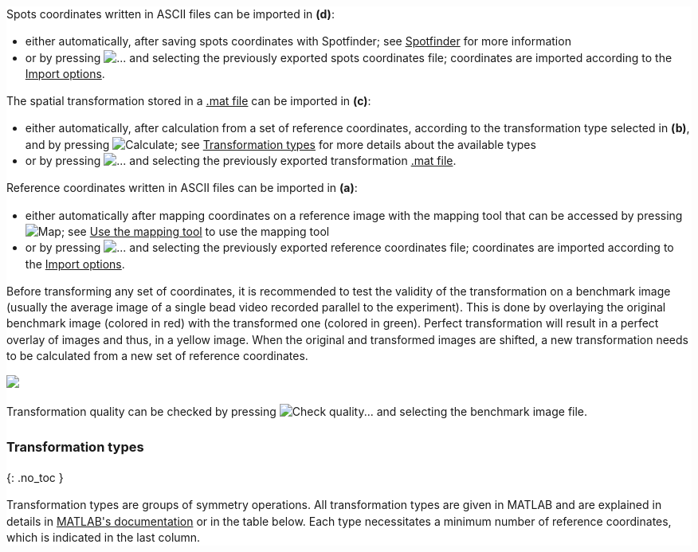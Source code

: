 Spots coordinates written in ASCII files can be imported in **(d)**:
* either automatically, after saving spots coordinates with Spotfinder; see 
[Spotfinder](#spotfinder) for more information
* or by pressing 
![...](../../assets/images/gui/VP-but-3p.png "...") and selecting the previously exported spots coordinates file; coordinates are imported according to the 
[Import options](#import-options).

The spatial transformation stored in a 
[.mat file](../../output-files/mat-transformation.html) can be imported in **(c)**:
* either automatically, after calculation from a set of reference coordinates, according to the transformation type selected in **(b)**, and by pressing 
![Calculate](../../assets/images/gui/VP-but-calculate.png "Calculate"); see 
[Transformation types](#transformation-types) for more details about the available types
* or by pressing 
![...](../../assets/images/gui/VP-but-3p.png "...") and selecting the previously exported transformation 
[.mat file](../../output-files/mat-transformation.html).

Reference coordinates written in ASCII files can be imported in **(a)**:
* either automatically after mapping coordinates on a reference image with the mapping tool that can be accessed by pressing 
![Map](../../assets/images/gui/VP-but-map.png "Map"); see 
[Use the mapping tool](../functionalities/use-the-mapping-tool.html) to use the mapping tool
* or by pressing 
![...](../../assets/images/gui/VP-but-3p.png "...") and selecting the previously exported reference coordinates file; coordinates are imported according to the 
[Import options](#import-options).

Before transforming any set of coordinates, it is recommended to test the validity of the transformation on a benchmark image (usually the average image of a single bead video recorded parallel to the experiment).
This is done by overlaying the original benchmark image (colored in red) with the transformed one (colored in green).
Perfect transformation will result in a perfect overlay of images and thus, in a yellow image.
When the original and transformed images are shifted, a new transformation needs to be calculated from a new set of reference coordinates.

<img src="../../assets/images/figures/VP-transformation-quality.png" />

Transformation quality can be checked by pressing 
![Check quality...](../../assets/images/gui/VP-but-check-quality.png "Check quality...") and selecting the benchmark image file.


### Transformation types
{: .no_toc }

Transformation types are groups of symmetry operations.
All transformation types are given in MATLAB and are explained in details in 
[MATLAB's documentation](https://fr.mathworks.com/help/images/ref/cp2tform.html#f1-283651-transformtype) or in the table below.
Each type necessitates a minimum number of reference coordinates, which is indicated in the last column.
